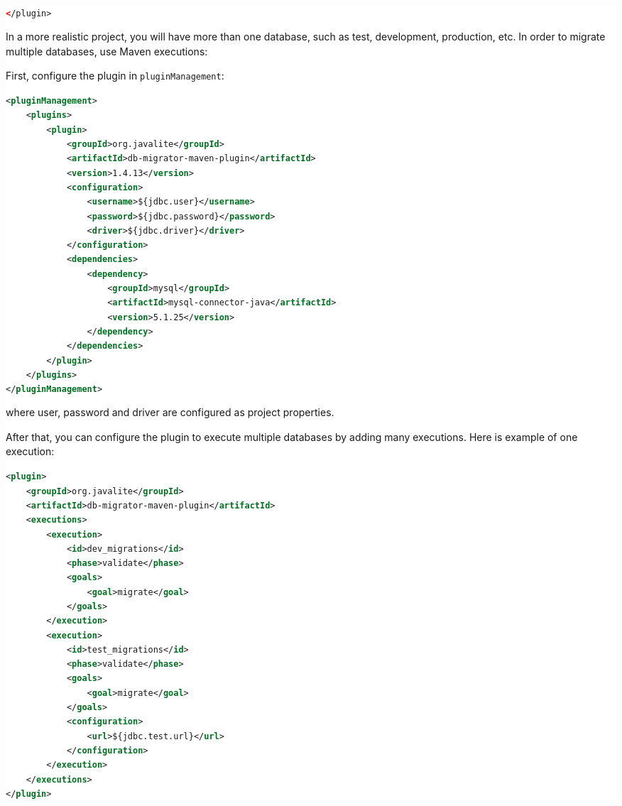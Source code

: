 ~~~~ {.xml  .numberLines}
</plugin>
~~~~

In a more realistic project, you will have more than one database, such as test, development, production, etc.
In order to migrate multiple databases, use Maven executions:

First, configure the plugin in `pluginManagement`:

~~~~ {.xml  .numberLines}
<pluginManagement>
    <plugins>
        <plugin>
            <groupId>org.javalite</groupId>
            <artifactId>db-migrator-maven-plugin</artifactId>
            <version>1.4.13</version>
            <configuration>
                <username>${jdbc.user}</username>
                <password>${jdbc.password}</password>
                <driver>${jdbc.driver}</driver>
            </configuration>
            <dependencies>
                <dependency>
                    <groupId>mysql</groupId>
                    <artifactId>mysql-connector-java</artifactId>
                    <version>5.1.25</version>
                </dependency>
            </dependencies>
        </plugin>
    </plugins>
</pluginManagement>
~~~~

where user, password and driver are configured as project properties.

 After that, you can configure the plugin to execute multiple databases by adding many executions.
 Here is example of one execution:

~~~~ {.xml  .numberLines}
<plugin>
    <groupId>org.javalite</groupId>
    <artifactId>db-migrator-maven-plugin</artifactId>
    <executions>
        <execution>
            <id>dev_migrations</id>
            <phase>validate</phase>
            <goals>
                <goal>migrate</goal>
            </goals>
        </execution>
        <execution>
            <id>test_migrations</id>
            <phase>validate</phase>
            <goals>
                <goal>migrate</goal>
            </goals>
            <configuration>
                <url>${jdbc.test.url}</url>
            </configuration>
        </execution>
    </executions>
</plugin>
~~~~
